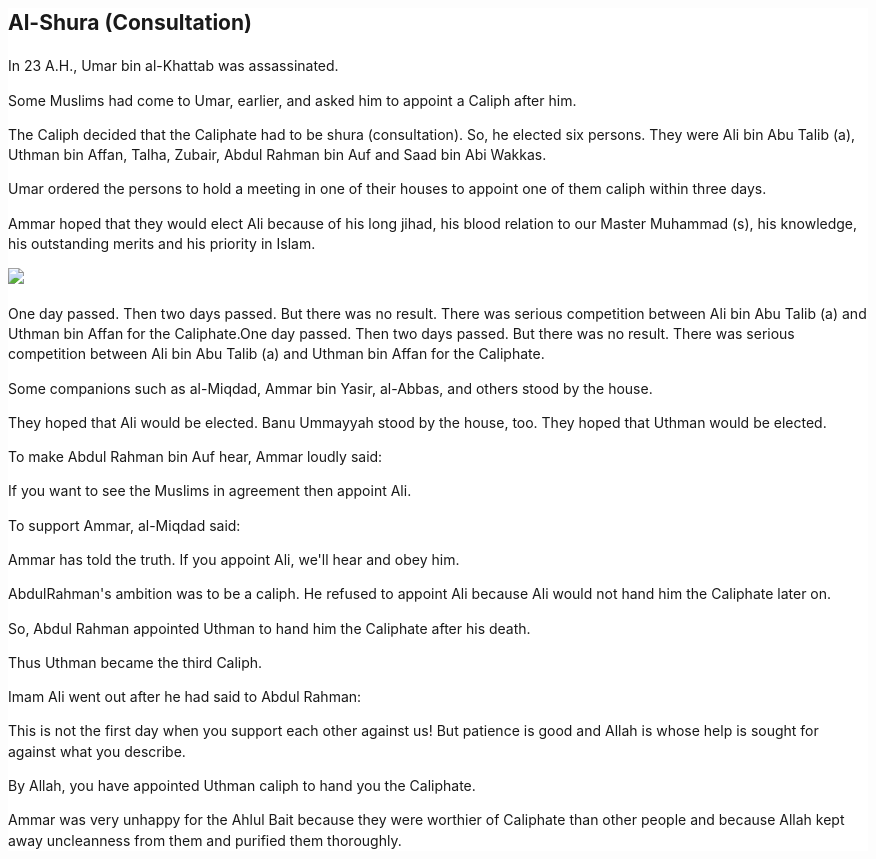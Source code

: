 Al-Shura (Consultation)
-----------------------

In 23 A.H., Umar bin al-Khattab was assassinated.

Some Muslims had come to Umar, earlier, and asked him to appoint a
Caliph after him.

The Caliph decided that the Caliphate had to be shura (consultation).
So, he elected six persons. They were Ali bin Abu Talib (a), Uthman bin
Affan, Talha, Zubair, Abdul Rahman bin Auf and Saad bin Abi Wakkas.

Umar ordered the persons to hold a meeting in one of their houses to
appoint one of them caliph within three days.

Ammar hoped that they would elect Ali because of his long jihad, his
blood relation to our Master Muhammad (s), his knowledge, his
outstanding merits and his priority in Islam.

![](/sites/default/files/bk8%20p24.jpg)

One day passed. Then two days passed. But there was no result. There was
serious competition between Ali bin Abu Talib (a) and Uthman bin Affan
for the Caliphate.One day passed. Then two days passed. But there was no
result. There was serious competition between Ali bin Abu Talib (a) and
Uthman bin Affan for the Caliphate.

Some companions such as al-Miqdad, Ammar bin Yasir, al-Abbas, and others
stood by the house.

They hoped that Ali would be elected. Banu Ummayyah stood by the house,
too. They hoped that Uthman would be elected.

To make Abdul Rahman bin Auf hear, Ammar loudly said:

If you want to see the Muslims in agreement then appoint Ali.

To support Ammar, al-Miqdad said:

Ammar has told the truth. If you appoint Ali, we'll hear and obey him.

AbdulRahman's ambition was to be a caliph. He refused to appoint Ali
because Ali would not hand him the Caliphate later on.

So, Abdul Rahman appointed Uthman to hand him the Caliphate after his
death.

Thus Uthman became the third Caliph.

Imam Ali went out after he had said to Abdul Rahman:

This is not the first day when you support each other against us! But
patience is good and Allah is whose help is sought for against what you
describe.

By Allah, you have appointed Uthman caliph to hand you the Caliphate.

Ammar was very unhappy for the Ahlul Bait because they were worthier of
Caliphate than other people and because Allah kept away uncleanness from
them and purified them thoroughly.
